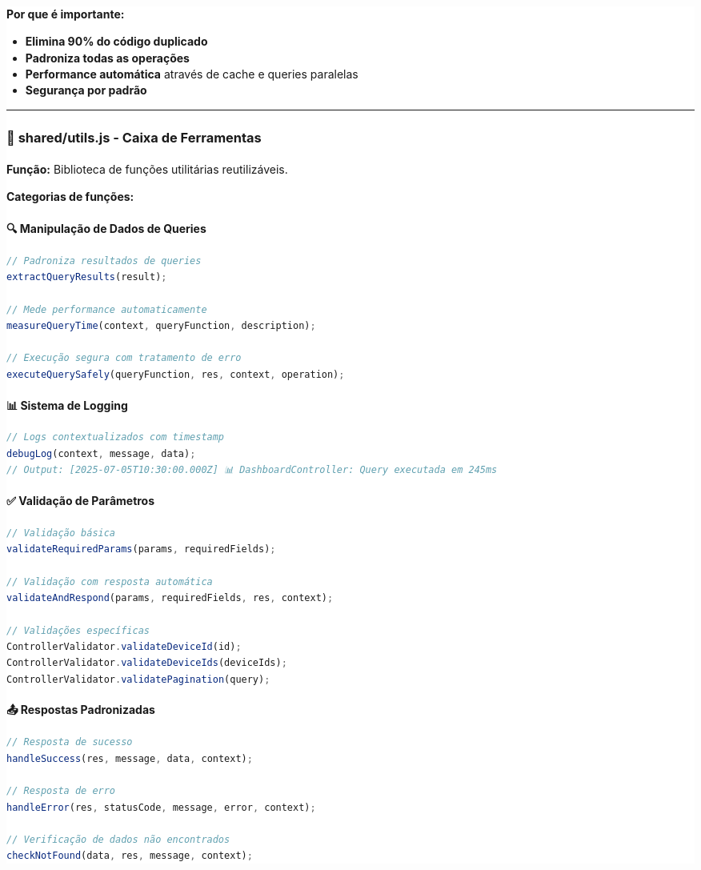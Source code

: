 **Por que é importante:**

-   **Elimina 90% do código duplicado**
-   **Padroniza todas as operações**
-   **Performance automática** através de cache e queries paralelas
-   **Segurança por padrão**

---

### 🧰 **shared/utils.js - Caixa de Ferramentas**

**Função:** Biblioteca de funções utilitárias reutilizáveis.

**Categorias de funções:**

#### 🔍 **Manipulação de Dados de Queries**

```javascript
// Padroniza resultados de queries
extractQueryResults(result);

// Mede performance automaticamente
measureQueryTime(context, queryFunction, description);

// Execução segura com tratamento de erro
executeQuerySafely(queryFunction, res, context, operation);
```

#### 📊 **Sistema de Logging**

```javascript
// Logs contextualizados com timestamp
debugLog(context, message, data);
// Output: [2025-07-05T10:30:00.000Z] 📊 DashboardController: Query executada em 245ms
```

#### ✅ **Validação de Parâmetros**

```javascript
// Validação básica
validateRequiredParams(params, requiredFields);

// Validação com resposta automática
validateAndRespond(params, requiredFields, res, context);

// Validações específicas
ControllerValidator.validateDeviceId(id);
ControllerValidator.validateDeviceIds(deviceIds);
ControllerValidator.validatePagination(query);
```

#### 📤 **Respostas Padronizadas**

```javascript
// Resposta de sucesso
handleSuccess(res, message, data, context);

// Resposta de erro
handleError(res, statusCode, message, error, context);

// Verificação de dados não encontrados
checkNotFound(data, res, message, context);
```

